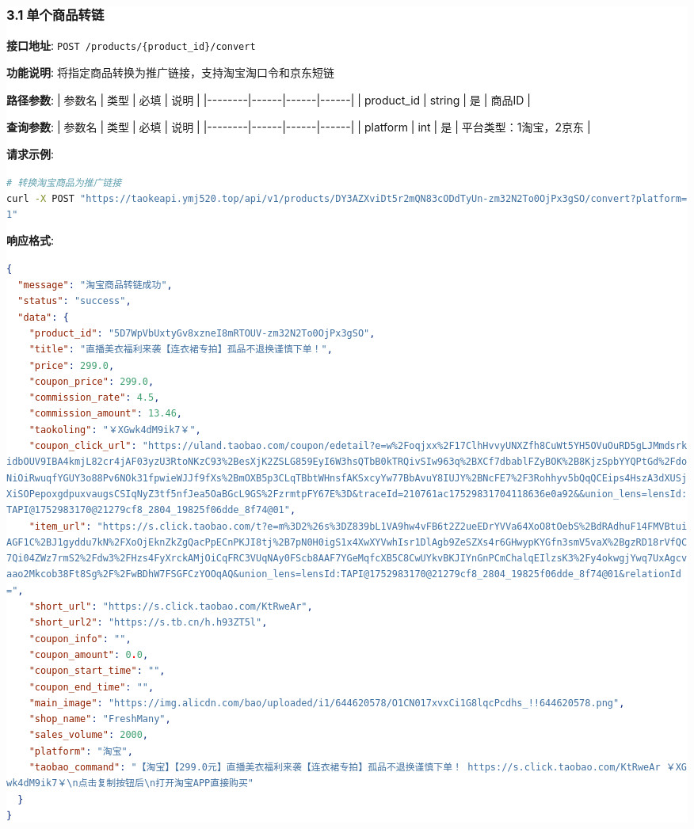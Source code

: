 ### 3.1 单个商品转链

**接口地址**: `POST /products/{product_id}/convert`

**功能说明**: 将指定商品转换为推广链接，支持淘宝淘口令和京东短链

**路径参数**:
| 参数名 | 类型 | 必填 | 说明 |
|--------|------|------|------|
| product_id | string | 是 | 商品ID |

**查询参数**:
| 参数名 | 类型 | 必填 | 说明 |
|--------|------|------|------|
| platform | int | 是 | 平台类型：1淘宝，2京东 |

**请求示例**:
```bash
# 转换淘宝商品为推广链接
curl -X POST "https://taokeapi.ymj520.top/api/v1/products/DY3AZXviDt5r2mQN83cODdTyUn-zm32N2To0OjPx3gSO/convert?platform=1"
```

**响应格式**:
```json
{
  "message": "淘宝商品转链成功",
  "status": "success",
  "data": {
    "product_id": "5D7WpVbUxtyGv8xzneI8mRTOUV-zm32N2To0OjPx3gSO",
    "title": "直播美衣福利来袭【连衣裙专拍】孤品不退换谨慎下单！",
    "price": 299.0,
    "coupon_price": 299.0,
    "commission_rate": 4.5,
    "commission_amount": 13.46,
    "taokoling": "￥XGwk4dM9ik7￥",
    "coupon_click_url": "https://uland.taobao.com/coupon/edetail?e=w%2Foqjxx%2F17ClhHvvyUNXZfh8CuWt5YH5OVuOuRD5gLJMmdsrkidbOUV9IBA4kmjL82cr4jAF03yzU3RtoNKzC93%2BesXjK2ZSLG859EyI6W3hsQTbB0kTRQivSIw963q%2BXCf7dbablFZyBOK%2B8KjzSpbYYQPtGd%2FdoNiOiRwuqfYGUY3o88Pv6NOk31fpwieWJJf9fXs%2BmOXB5p3CLqTBbtWHnsfAKSxcyYw77BbAvuY8IUJY%2BNcFE7%2F3Rohhyv5bQqQCEips4HszA3dXUSjXiSOPepoxgdpuxvaugsCSIqNyZ3tf5nfJea5OaBGcL9GS%2FzrmtpFY67E%3D&traceId=210761ac17529831704118636e0a92&&union_lens=lensId:TAPI@1752983170@21279cf8_2804_19825f06dde_8f74@01",
    "item_url": "https://s.click.taobao.com/t?e=m%3D2%26s%3DZ839bL1VA9hw4vFB6t2Z2ueEDrYVVa64XoO8tOebS%2BdRAdhuF14FMVBtuiAGF1C%2BJ1gyddu7kN%2FXoOjEknZkZgQacPpECnPKJI8tj%2B7pN0H0igS1x4XwXYVwhIsr1DlAgb9ZeSZXs4r6GHwypKYGfn3smV5vaX%2BgzRD18rVfQC7Qi04ZWz7rmS2%2Fdw3%2FHzs4FyXrckAMjOiCqFRC3VUqNAy0FScb8AAF7YGeMqfcXB5C8CwUYkvBKJIYnGnPCmChalqEIlzsK3%2Fy4okwgjYwq7UxAgcvaao2Mkcob38Ft8Sg%2F%2FwBDhW7FSGFCzYOOqAQ&union_lens=lensId:TAPI@1752983170@21279cf8_2804_19825f06dde_8f74@01&relationId=",
    "short_url": "https://s.click.taobao.com/KtRweAr",
    "short_url2": "https://s.tb.cn/h.h93ZT5l",
    "coupon_info": "",
    "coupon_amount": 0.0,
    "coupon_start_time": "",
    "coupon_end_time": "",
    "main_image": "https://img.alicdn.com/bao/uploaded/i1/644620578/O1CN017xvxCi1G8lqcPcdhs_!!644620578.png",
    "shop_name": "FreshMany",
    "sales_volume": 2000,
    "platform": "淘宝",
    "taobao_command": "【淘宝】【299.0元】直播美衣福利来袭【连衣裙专拍】孤品不退换谨慎下单！ https://s.click.taobao.com/KtRweAr ￥XGwk4dM9ik7￥\n点击复制按钮后\n打开淘宝APP直接购买"
  }
}
```
